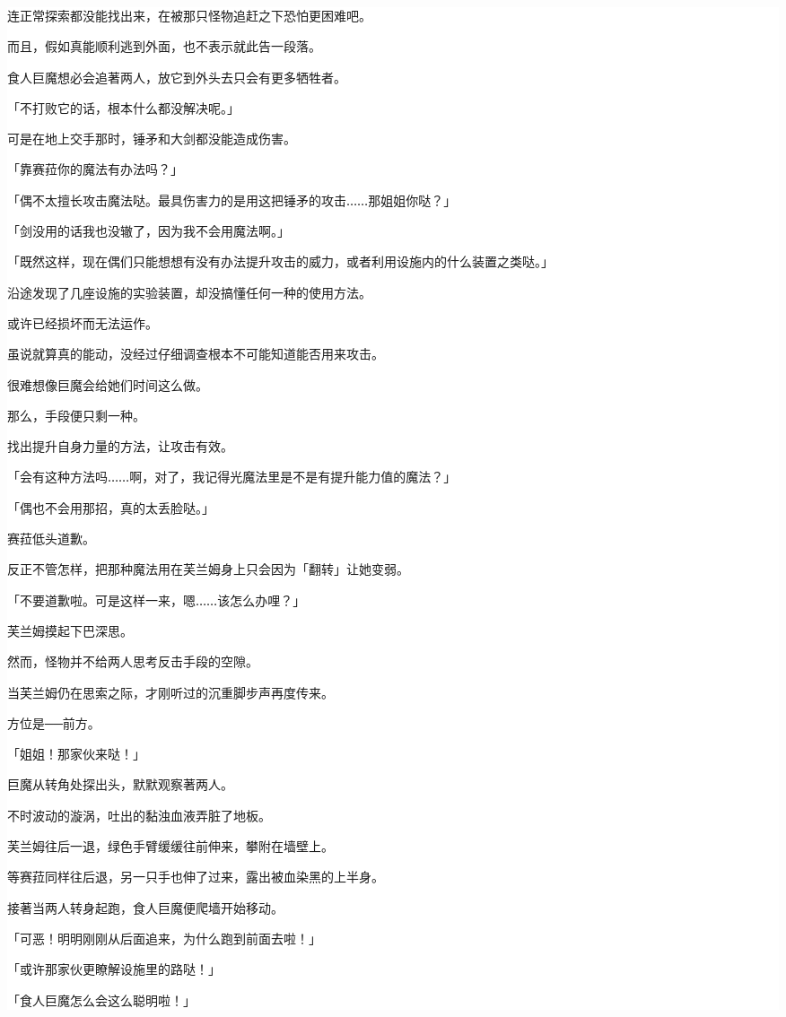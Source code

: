 连正常探索都没能找出来，在被那只怪物追赶之下恐怕更困难吧。

而且，假如真能顺利逃到外面，也不表示就此告一段落。

食人巨魔想必会追著两人，放它到外头去只会有更多牺牲者。

「不打败它的话，根本什么都没解决呢。」

可是在地上交手那时，锤矛和大剑都没能造成伤害。

「靠赛菈你的魔法有办法吗？」

「偶不太擅长攻击魔法哒。最具伤害力的是用这把锤矛的攻击……那姐姐你哒？」

「剑没用的话我也没辙了，因为我不会用魔法啊。」

「既然这样，现在偶们只能想想有没有办法提升攻击的威力，或者利用设施内的什么装置之类哒。」

沿途发现了几座设施的实验装置，却没搞懂任何一种的使用方法。

或许已经损坏而无法运作。

虽说就算真的能动，没经过仔细调查根本不可能知道能否用来攻击。

很难想像巨魔会给她们时间这么做。

那么，手段便只剩一种。

找出提升自身力量的方法，让攻击有效。

「会有这种方法吗……啊，对了，我记得光魔法里是不是有提升能力值的魔法？」

「偶也不会用那招，真的太丢脸哒。」

赛菈低头道歉。

反正不管怎样，把那种魔法用在芙兰姆身上只会因为「翻转」让她变弱。

「不要道歉啦。可是这样一来，嗯……该怎么办哩？」

芙兰姆摸起下巴深思。

然而，怪物并不给两人思考反击手段的空隙。

当芙兰姆仍在思索之际，才刚听过的沉重脚步声再度传来。

方位是──前方。

「姐姐！那家伙来哒！」

巨魔从转角处探出头，默默观察著两人。

不时波动的漩涡，吐出的黏浊血液弄脏了地板。

芙兰姆往后一退，绿色手臂缓缓往前伸来，攀附在墙壁上。

等赛菈同样往后退，另一只手也伸了过来，露出被血染黑的上半身。

接著当两人转身起跑，食人巨魔便爬墙开始移动。

「可恶！明明刚刚从后面追来，为什么跑到前面去啦！」

「或许那家伙更瞭解设施里的路哒！」

「食人巨魔怎么会这么聪明啦！」
